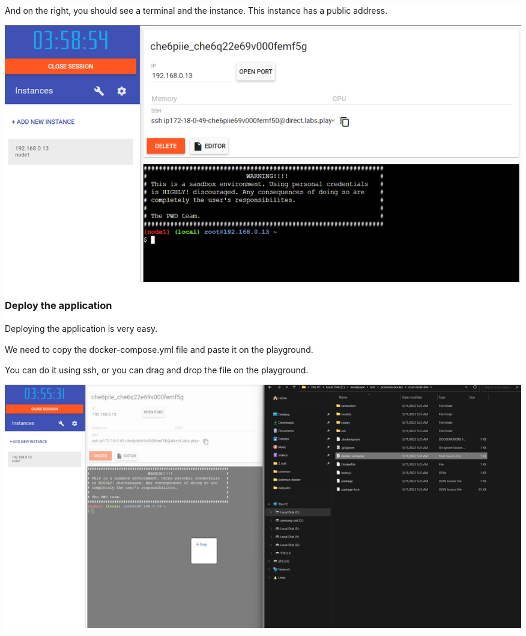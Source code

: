 And on the right, you should see a terminal and the instance. This instance has a public address.

[![docker ps -a](./assets/docker_7.png)](https://youtu.be/1eeR0LoIs-M)

### Deploy the application

Deploying the application is very easy.

We need to copy the docker-compose.yml file and paste it on the playground.

You can do it using ssh, or you can drag and drop the file on the playground.

[![docker ps -a](./assets/docker_8.png)](https://youtu.be/1eeR0LoIs-M)
